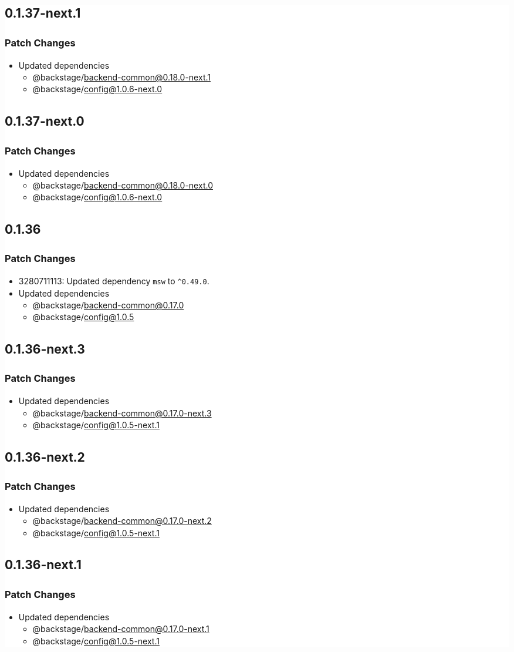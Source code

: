 ## 0.1.37-next.1

### Patch Changes

- Updated dependencies
  - @backstage/backend-common@0.18.0-next.1
  - @backstage/config@1.0.6-next.0

## 0.1.37-next.0

### Patch Changes

- Updated dependencies
  - @backstage/backend-common@0.18.0-next.0
  - @backstage/config@1.0.6-next.0

## 0.1.36

### Patch Changes

- 3280711113: Updated dependency `msw` to `^0.49.0`.
- Updated dependencies
  - @backstage/backend-common@0.17.0
  - @backstage/config@1.0.5

## 0.1.36-next.3

### Patch Changes

- Updated dependencies
  - @backstage/backend-common@0.17.0-next.3
  - @backstage/config@1.0.5-next.1

## 0.1.36-next.2

### Patch Changes

- Updated dependencies
  - @backstage/backend-common@0.17.0-next.2
  - @backstage/config@1.0.5-next.1

## 0.1.36-next.1

### Patch Changes

- Updated dependencies
  - @backstage/backend-common@0.17.0-next.1
  - @backstage/config@1.0.5-next.1
